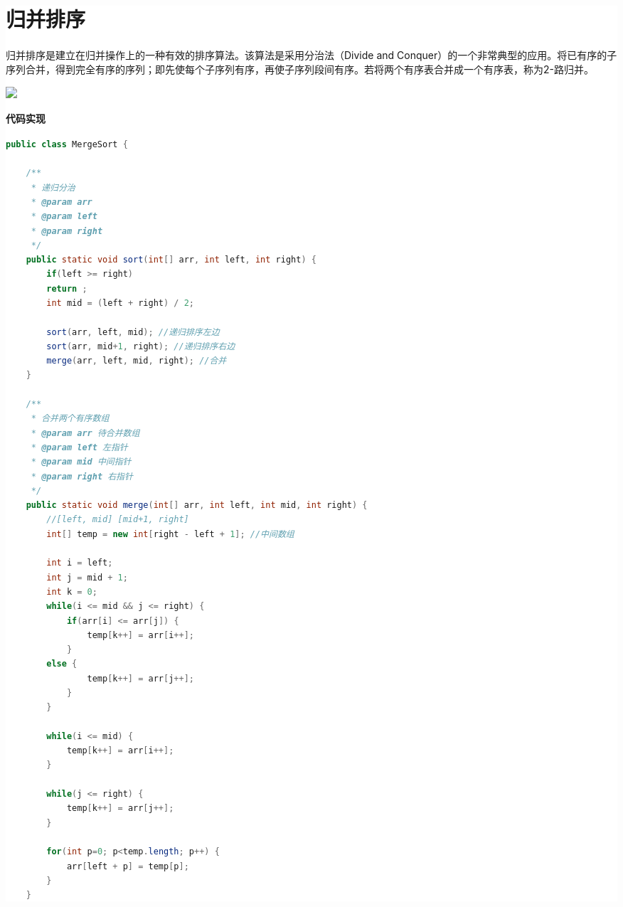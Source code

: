 # 归并排序

归并排序是建立在归并操作上的一种有效的排序算法。该算法是采用分治法（Divide and Conquer）的一个非常典型的应用。将已有序的子序列合并，得到完全有序的序列；即先使每个子序列有序，再使子序列段间有序。若将两个有序表合并成一个有序表，称为2-路归并。 

![](https://gitee.com/idea360/oss/raw/master/images/merge-sort.gif)

**代码实现**

```java
public class MergeSort {

    /**
     * 递归分治
     * @param arr
     * @param left
     * @param right
     */
    public static void sort(int[] arr, int left, int right) {
        if(left >= right)
        return ;
        int mid = (left + right) / 2;

        sort(arr, left, mid); //递归排序左边
        sort(arr, mid+1, right); //递归排序右边
        merge(arr, left, mid, right); //合并
    }

    /**
     * 合并两个有序数组
     * @param arr 待合并数组
     * @param left 左指针
     * @param mid 中间指针
     * @param right 右指针
     */
    public static void merge(int[] arr, int left, int mid, int right) {
        //[left, mid] [mid+1, right]
        int[] temp = new int[right - left + 1]; //中间数组

        int i = left;
        int j = mid + 1;
        int k = 0;
        while(i <= mid && j <= right) {
            if(arr[i] <= arr[j]) {
                temp[k++] = arr[i++];
            }
        else {
                temp[k++] = arr[j++];
            }
        }

        while(i <= mid) {
            temp[k++] = arr[i++];
        }

        while(j <= right) {
            temp[k++] = arr[j++];
        }

        for(int p=0; p<temp.length; p++) {
            arr[left + p] = temp[p];
        }
    }
```